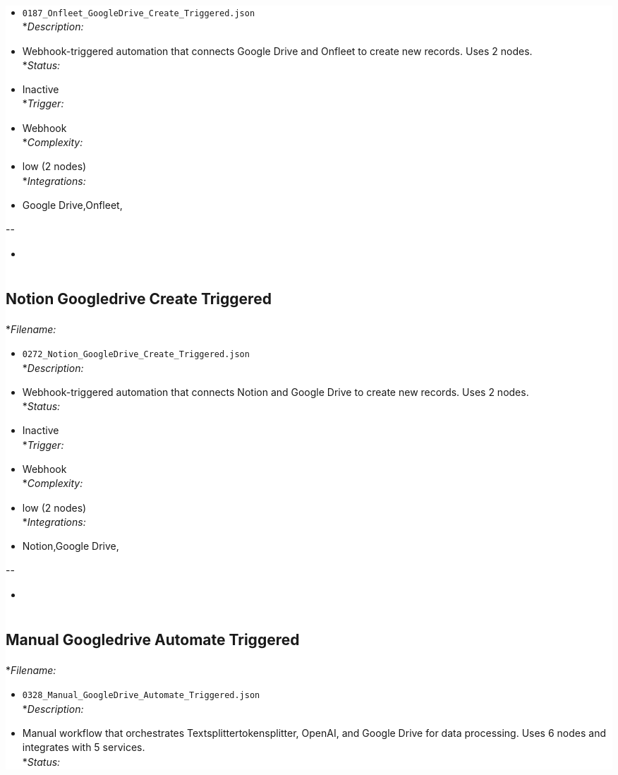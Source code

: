 * `0187_Onfleet_GoogleDrive_Create_Triggered.json`  
**Description:*

* Webhook-triggered automation that connects Google Drive and Onfleet to create new records. Uses 2 nodes.  
**Status:*

* Inactive  
**Trigger:*

* Webhook  
**Complexity:*

* low (2 nodes)  
**Integrations:*

* Google Drive,Onfleet,  

--

-

#

## Notion Googledrive Create Triggered
**Filename:*

* `0272_Notion_GoogleDrive_Create_Triggered.json`  
**Description:*

* Webhook-triggered automation that connects Notion and Google Drive to create new records. Uses 2 nodes.  
**Status:*

* Inactive  
**Trigger:*

* Webhook  
**Complexity:*

* low (2 nodes)  
**Integrations:*

* Notion,Google Drive,  

--

-

#

## Manual Googledrive Automate Triggered
**Filename:*

* `0328_Manual_GoogleDrive_Automate_Triggered.json`  
**Description:*

* Manual workflow that orchestrates Textsplittertokensplitter, OpenAI, and Google Drive for data processing. Uses 6 nodes and integrates with 5 services.  
**Status:*
